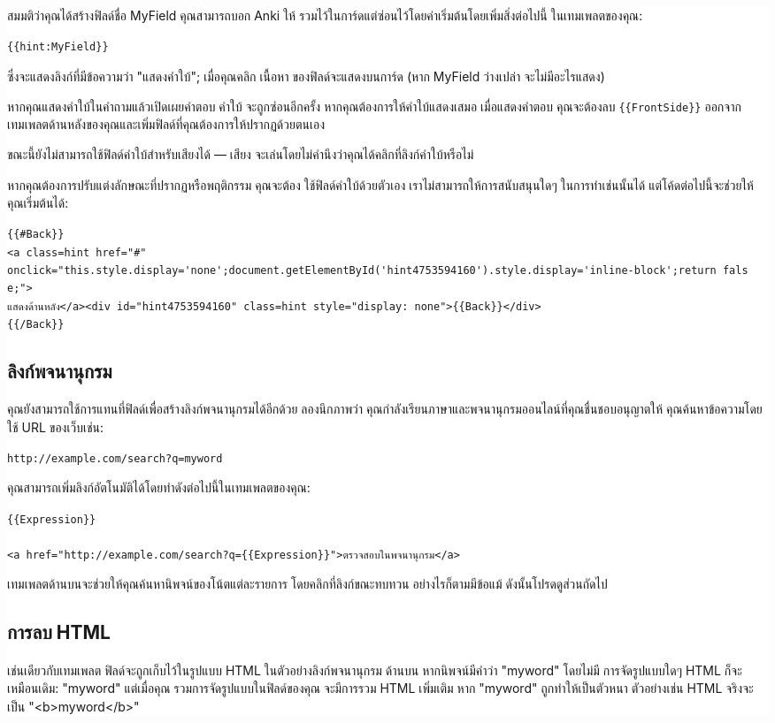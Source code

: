 สมมติว่าคุณได้สร้างฟิลด์ชื่อ MyField คุณสามารถบอก Anki ให้
รวมไว้ในการ์ดแต่ซ่อนไว้โดยค่าเริ่มต้นโดยเพิ่มสิ่งต่อไปนี้
ในเทมเพลตของคุณ:

    {{hint:MyField}}

ซึ่งจะแสดงลิงก์ที่มีข้อความว่า "แสดงคำใบ้"; เมื่อคุณคลิก เนื้อหา
ของฟิลด์จะแสดงบนการ์ด (หาก MyField
ว่างเปล่า จะไม่มีอะไรแสดง)

หากคุณแสดงคำใบ้ในคำถามแล้วเปิดเผยคำตอบ คำใบ้
จะถูกซ่อนอีกครั้ง หากคุณต้องการให้คำใบ้แสดงเสมอ
เมื่อแสดงคำตอบ คุณจะต้องลบ `{{FrontSide}}` ออกจาก
เทมเพลตด้านหลังของคุณและเพิ่มฟิลด์ที่คุณต้องการให้ปรากฏด้วยตนเอง

ขณะนี้ยังไม่สามารถใช้ฟิลด์คำใบ้สำหรับเสียงได้ — เสียง
จะเล่นโดยไม่คำนึงว่าคุณได้คลิกที่ลิงก์คำใบ้หรือไม่

หากคุณต้องการปรับแต่งลักษณะที่ปรากฏหรือพฤติกรรม คุณจะต้อง
ใช้ฟิลด์คำใบ้ด้วยตัวเอง เราไม่สามารถให้การสนับสนุนใดๆ
ในการทำเช่นนั้นได้ แต่โค้ดต่อไปนี้จะช่วยให้คุณเริ่มต้นได้:

    {{#Back}}
    ﻿<a class=hint href="#"
    onclick="this.style.display='none';document.getElementById('hint4753594160').style.display='inline-block';return false;">
    แสดงด้านหลัง</a><div id="hint4753594160" class=hint style="display: none">{{Back}}</div>
    {{/Back}}

## ลิงก์พจนานุกรม

คุณยังสามารถใช้การแทนที่ฟิลด์เพื่อสร้างลิงก์พจนานุกรมได้อีกด้วย ลองนึกภาพว่า
คุณกำลังเรียนภาษาและพจนานุกรมออนไลน์ที่คุณชื่นชอบอนุญาตให้
คุณค้นหาข้อความโดยใช้ URL ของเว็บเช่น:

    http://example.com/search?q=myword

คุณสามารถเพิ่มลิงก์อัตโนมัติได้โดยทำดังต่อไปนี้ในเทมเพลตของคุณ:

    {{Expression}}

    <a href="http://example.com/search?q={{Expression}}">ตรวจสอบในพจนานุกรม</a>

เทมเพลตด้านบนจะช่วยให้คุณค้นหานิพจน์ของโน้ตแต่ละรายการ
โดยคลิกที่ลิงก์ขณะทบทวน อย่างไรก็ตามมีข้อแม้
ดังนั้นโปรดดูส่วนถัดไป

## การลบ HTML

เช่นเดียวกับเทมเพลต ฟิลด์จะถูกเก็บไว้ในรูปแบบ HTML ในตัวอย่างลิงก์พจนานุกรม
ด้านบน หากนิพจน์มีคำว่า "myword" โดยไม่มี
การจัดรูปแบบใดๆ HTML ก็จะเหมือนเดิม: "myword" แต่เมื่อคุณ
รวมการจัดรูปแบบในฟิลด์ของคุณ จะมีการรวม HTML เพิ่มเติม หาก "myword"
ถูกทำให้เป็นตัวหนา ตัวอย่างเช่น HTML จริงจะเป็น
"&lt;b&gt;myword&lt;/b&gt;"
